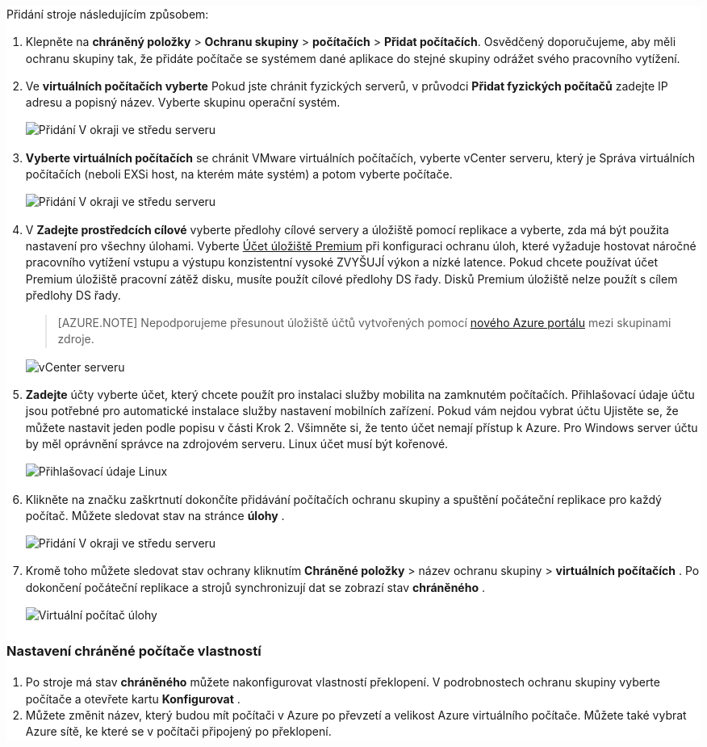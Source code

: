 Přidání stroje následujícím způsobem:

1. Klepněte na **chráněný položky** > **Ochranu skupiny** > **počítačích** > **Přidat počítačích**. Osvědčený doporučujeme, aby měli ochranu skupiny tak, že přidáte počítače se systémem dané aplikace do stejné skupiny odrážet svého pracovního vytížení.
2. Ve **virtuálních počítačích vyberte** Pokud jste chránit fyzických serverů, v průvodci **Přidat fyzických počítačů** zadejte IP adresu a popisný název. Vyberte skupinu operační systém.

    ![Přidání V okraji ve středu serveru](./media/site-recovery-vmware-to-azure-classic-legacy/physical-protect.png)

3. **Vyberte virtuálních počítačích** se chránit VMware virtuálních počítačích, vyberte vCenter serveru, který je Správa virtuálních počítačích (neboli EXSi host, na kterém máte systém) a potom vyberte počítače.

    ![Přidání V okraji ve středu serveru](./media/site-recovery-vmware-to-azure-classic-legacy/select-vms.png) 
4. V **Zadejte prostředcích cílové** vyberte předlohy cílové servery a úložiště pomocí replikace a vyberte, zda má být použita nastavení pro všechny úlohami. Vyberte [Účet úložiště Premium](../storage/storage-premium-storage.md) při konfiguraci ochranu úloh, které vyžaduje hostovat náročné pracovního vytížení vstupu a výstupu konzistentní vysoké ZVYŠUJÍ výkon a nízké latence. Pokud chcete používat účet Premium úložiště pracovní zátěž disku, musíte použít cílové předlohy DS řady. Disků Premium úložiště nelze použít s cílem předlohy DS řady.

    >[AZURE.NOTE] Nepodporujeme přesunout úložiště účtů vytvořených pomocí [nového Azure portálu](../storage/storage-create-storage-account.md) mezi skupinami zdroje.

    ![vCenter serveru](./media/site-recovery-vmware-to-azure-classic-legacy/machine-resources.png)

5. **Zadejte** účty vyberte účet, který chcete použít pro instalaci služby mobilita na zamknutém počítačích. Přihlašovací údaje účtu jsou potřebné pro automatické instalace služby nastavení mobilních zařízení. Pokud vám nejdou vybrat účtu Ujistěte se, že můžete nastavit jeden podle popisu v části Krok 2. Všimněte si, že tento účet nemají přístup k Azure. Pro Windows server účtu by měl oprávnění správce na zdrojovém serveru. Linux účet musí být kořenové.

    ![Přihlašovací údaje Linux](./media/site-recovery-vmware-to-azure-classic-legacy/mobility-account.png)

6. Klikněte na značku zaškrtnutí dokončíte přidávání počítačích ochranu skupiny a spuštění počáteční replikace pro každý počítač. Můžete sledovat stav na stránce **úlohy** .

    ![Přidání V okraji ve středu serveru](./media/site-recovery-vmware-to-azure-classic-legacy/pg-jobs2.png)

7. Kromě toho můžete sledovat stav ochrany kliknutím **Chráněné položky** > název ochranu skupiny > **virtuálních počítačích** . Po dokončení počáteční replikace a strojů synchronizují dat se zobrazí stav **chráněného** .

    ![Virtuální počítač úlohy](./media/site-recovery-vmware-to-azure-classic-legacy/pg-jobs.png)


### <a name="set-protected-machine-properties"></a>Nastavení chráněné počítače vlastností

1. Po stroje má stav **chráněného** můžete nakonfigurovat vlastností překlopení. V podrobnostech ochranu skupiny vyberte počítače a otevřete kartu **Konfigurovat** .
2. Můžete změnit název, který budou mít počítači v Azure po převzetí a velikost Azure virtuálního počítače. Můžete také vybrat Azure sítě, ke které se v počítači připojený po překlopení.
